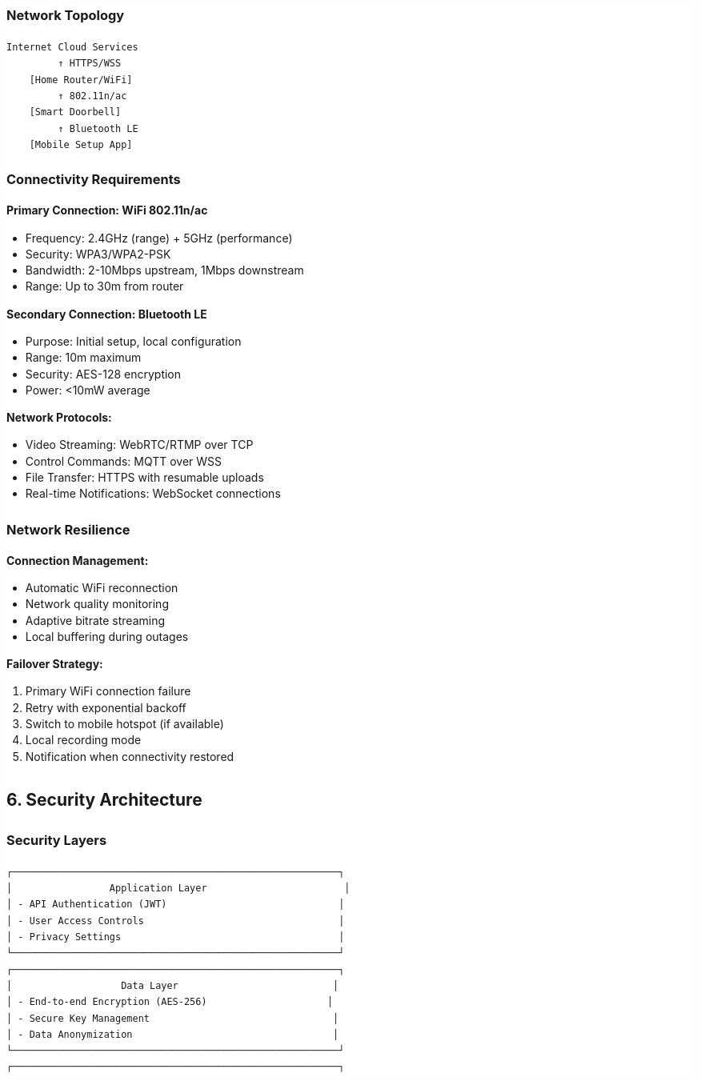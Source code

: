 ### Network Topology

```
Internet Cloud Services
         ↑ HTTPS/WSS
    [Home Router/WiFi]
         ↑ 802.11n/ac
    [Smart Doorbell]
         ↑ Bluetooth LE
    [Mobile Setup App]
```

### Connectivity Requirements

**Primary Connection: WiFi 802.11n/ac**
- Frequency: 2.4GHz (range) + 5GHz (performance)
- Security: WPA3/WPA2-PSK
- Bandwidth: 2-10Mbps upstream, 1Mbps downstream
- Range: Up to 30m from router

**Secondary Connection: Bluetooth LE**
- Purpose: Initial setup, local configuration
- Range: 10m maximum
- Security: AES-128 encryption
- Power: <10mW average

**Network Protocols:**
- Video Streaming: WebRTC/RTMP over TCP
- Control Commands: MQTT over WSS
- File Transfer: HTTPS with resumable uploads
- Real-time Notifications: WebSocket connections

### Network Resilience

**Connection Management:**
- Automatic WiFi reconnection
- Network quality monitoring
- Adaptive bitrate streaming
- Local buffering during outages

**Failover Strategy:**
1. Primary WiFi connection failure
2. Retry with exponential backoff
3. Switch to mobile hotspot (if available)
4. Local recording mode
5. Notification when connectivity restored

## 6. Security Architecture

### Security Layers

```
┌─────────────────────────────────────────────────────────┐
│                 Application Layer                        │
│ - API Authentication (JWT)                              │
│ - User Access Controls                                  │
│ - Privacy Settings                                      │
└─────────────────────────────────────────────────────────┘
┌─────────────────────────────────────────────────────────┐
│                   Data Layer                           │
│ - End-to-end Encryption (AES-256)                     │
│ - Secure Key Management                                │
│ - Data Anonymization                                   │
└─────────────────────────────────────────────────────────┘
┌─────────────────────────────────────────────────────────┐
```